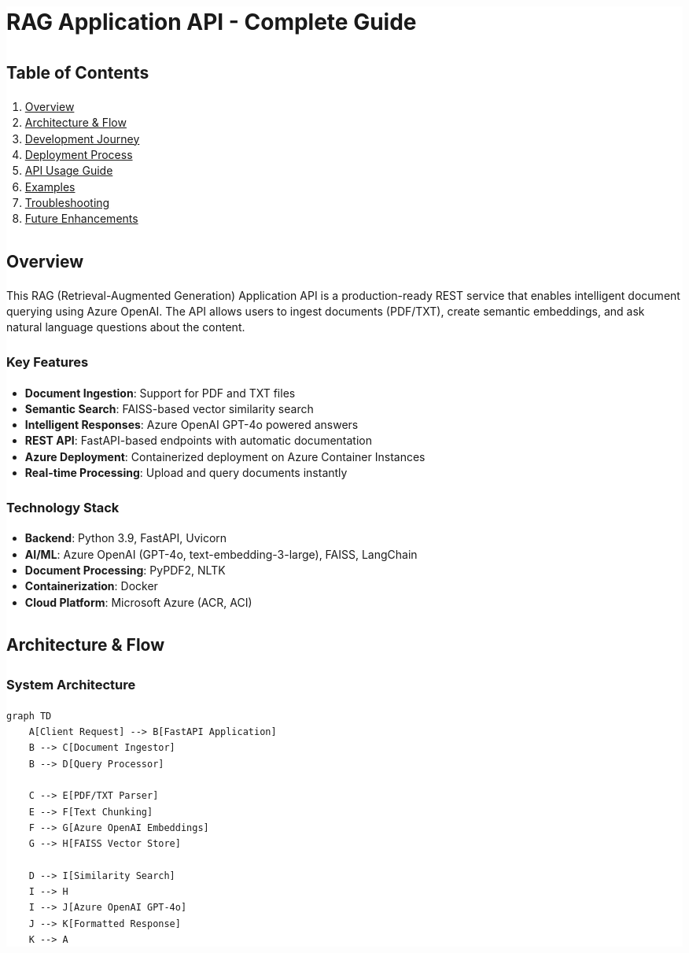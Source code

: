 # RAG Application API - Complete Guide

## Table of Contents
1. [Overview](#overview)
2. [Architecture & Flow](#architecture--flow)
3. [Development Journey](#development-journey)
4. [Deployment Process](#deployment-process)
5. [API Usage Guide](#api-usage-guide)
6. [Examples](#examples)
7. [Troubleshooting](#troubleshooting)
8. [Future Enhancements](#future-enhancements)

## Overview

This RAG (Retrieval-Augmented Generation) Application API is a production-ready REST service that enables intelligent document querying using Azure OpenAI. The API allows users to ingest documents (PDF/TXT), create semantic embeddings, and ask natural language questions about the content.

### Key Features
- **Document Ingestion**: Support for PDF and TXT files
- **Semantic Search**: FAISS-based vector similarity search
- **Intelligent Responses**: Azure OpenAI GPT-4o powered answers
- **REST API**: FastAPI-based endpoints with automatic documentation
- **Azure Deployment**: Containerized deployment on Azure Container Instances
- **Real-time Processing**: Upload and query documents instantly

### Technology Stack
- **Backend**: Python 3.9, FastAPI, Uvicorn
- **AI/ML**: Azure OpenAI (GPT-4o, text-embedding-3-large), FAISS, LangChain
- **Document Processing**: PyPDF2, NLTK
- **Containerization**: Docker
- **Cloud Platform**: Microsoft Azure (ACR, ACI)

## Architecture & Flow

### System Architecture

```mermaid
graph TD
    A[Client Request] --> B[FastAPI Application]
    B --> C[Document Ingestor]
    B --> D[Query Processor]
    
    C --> E[PDF/TXT Parser]
    E --> F[Text Chunking]
    F --> G[Azure OpenAI Embeddings]
    G --> H[FAISS Vector Store]
    
    D --> I[Similarity Search]
    I --> H
    I --> J[Azure OpenAI GPT-4o]
    J --> K[Formatted Response]
    K --> A
```
